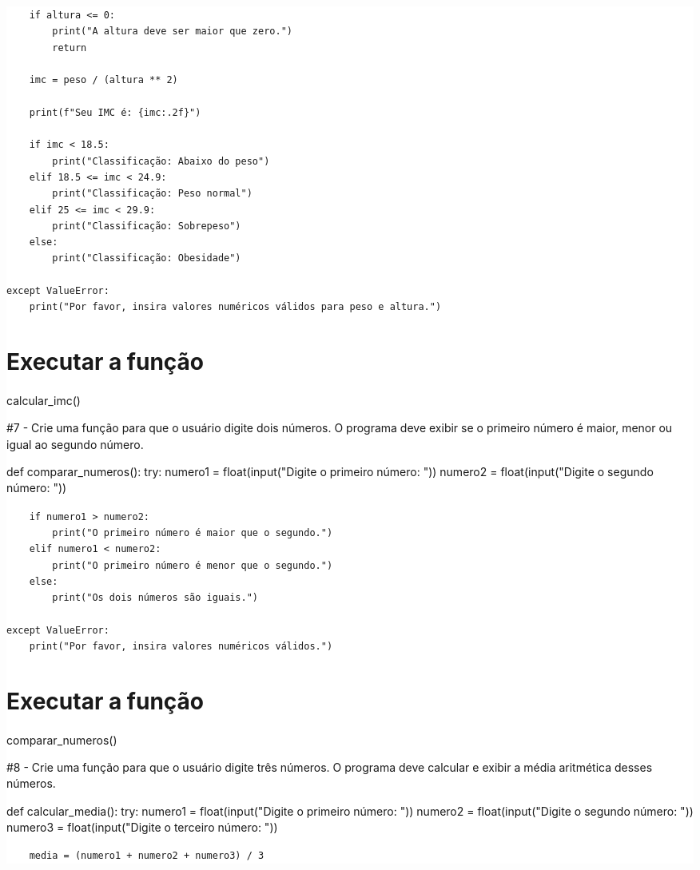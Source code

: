         if altura <= 0:
            print("A altura deve ser maior que zero.")
            return
        
        imc = peso / (altura ** 2)
        
        print(f"Seu IMC é: {imc:.2f}")
        
        if imc < 18.5:
            print("Classificação: Abaixo do peso")
        elif 18.5 <= imc < 24.9:
            print("Classificação: Peso normal")
        elif 25 <= imc < 29.9:
            print("Classificação: Sobrepeso")
        else:
            print("Classificação: Obesidade")
    
    except ValueError:
        print("Por favor, insira valores numéricos válidos para peso e altura.")

# Executar a função
calcular_imc()

#7 - Crie uma função para que o usuário digite dois números. O programa deve exibir se o primeiro número é maior, menor ou igual ao segundo número.

def comparar_numeros():
    try:
        numero1 = float(input("Digite o primeiro número: "))
        numero2 = float(input("Digite o segundo número: "))
        
        if numero1 > numero2:
            print("O primeiro número é maior que o segundo.")
        elif numero1 < numero2:
            print("O primeiro número é menor que o segundo.")
        else:
            print("Os dois números são iguais.")
    
    except ValueError:
        print("Por favor, insira valores numéricos válidos.")

# Executar a função
comparar_numeros()

#8 - Crie uma função para que o usuário digite três números. O programa deve calcular e exibir a média aritmética desses números.

def calcular_media():
    try:
        numero1 = float(input("Digite o primeiro número: "))
        numero2 = float(input("Digite o segundo número: "))
        numero3 = float(input("Digite o terceiro número: "))
        
        media = (numero1 + numero2 + numero3) / 3
        